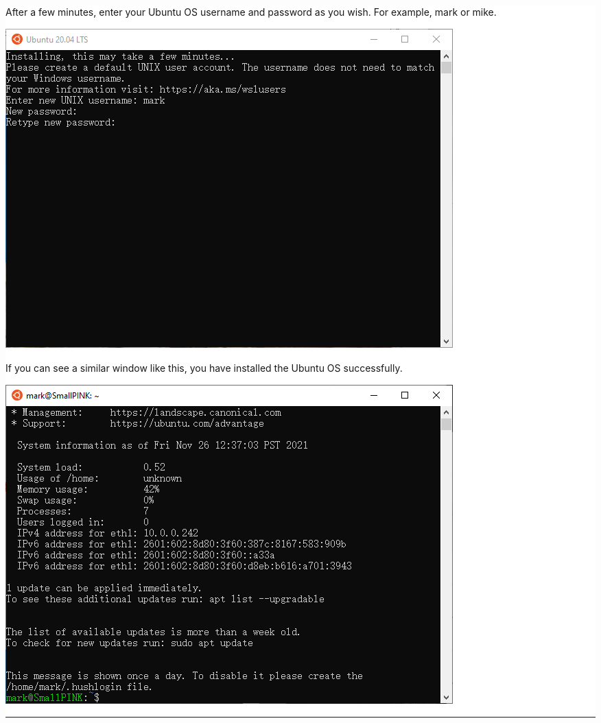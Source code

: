 After a few minutes, enter your Ubuntu OS username and password as you wish. For example, mark or mike.

![Ubuntu_windows10](/assets/images/tools/ubuntu/windows10_4.png)

If you can see a similar window like this, you have installed the Ubuntu OS successfully.

![Ubuntu_windows10](/assets/images/tools/ubuntu/windows10_5.png)

---